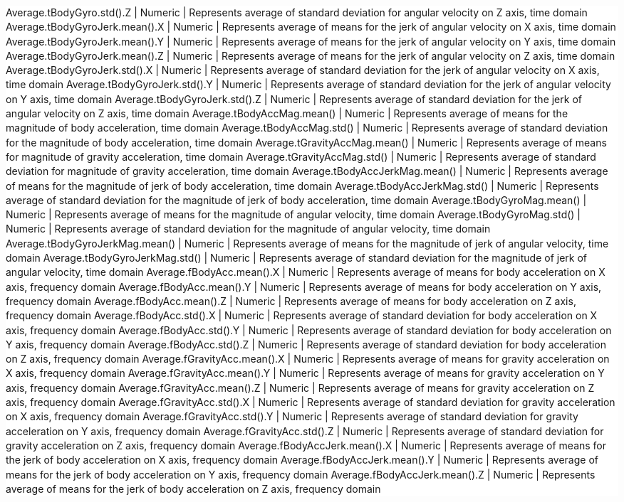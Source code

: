 Average.tBodyGyro.std().Z | Numeric | Represents average of standard deviation for angular velocity on Z axis, time domain
Average.tBodyGyroJerk.mean().X | Numeric | Represents average of means for the jerk of angular velocity on X axis, time domain
Average.tBodyGyroJerk.mean().Y | Numeric | Represents average of means for the jerk of angular velocity on Y axis, time domain
Average.tBodyGyroJerk.mean().Z | Numeric | Represents average of means for the jerk of angular velocity on Z axis, time domain
Average.tBodyGyroJerk.std().X | Numeric | Represents average of standard deviation for the jerk of angular velocity on X axis, time domain
Average.tBodyGyroJerk.std().Y | Numeric | Represents average of standard deviation for the jerk of angular velocity on Y axis, time domain
Average.tBodyGyroJerk.std().Z | Numeric | Represents average of standard deviation for the jerk of angular velocity on Z axis, time domain
Average.tBodyAccMag.mean() | Numeric | Represents average of means for the magnitude of body acceleration, time domain
Average.tBodyAccMag.std() | Numeric | Represents average of standard deviation for the magnitude of body acceleration, time domain
Average.tGravityAccMag.mean() | Numeric | Represents average of means for magnitude of gravity acceleration, time domain
Average.tGravityAccMag.std() | Numeric | Represents average of standard deviation for magnitude of gravity acceleration, time domain
Average.tBodyAccJerkMag.mean() | Numeric | Represents average of means for the magnitude of jerk of body acceleration, time domain
Average.tBodyAccJerkMag.std() | Numeric | Represents average of standard deviation for the magnitude of jerk of body acceleration, time domain
Average.tBodyGyroMag.mean() | Numeric | Represents average of means for the magnitude of angular velocity, time domain
Average.tBodyGyroMag.std() | Numeric | Represents average of standard deviation for the magnitude of angular velocity, time domain
Average.tBodyGyroJerkMag.mean() | Numeric | Represents average of means for the magnitude of jerk of angular velocity, time domain
Average.tBodyGyroJerkMag.std() | Numeric | Represents average of standard deviation for the magnitude of jerk of angular velocity, time domain
Average.fBodyAcc.mean().X | Numeric | Represents average of means for body acceleration on X axis, frequency domain
Average.fBodyAcc.mean().Y | Numeric | Represents average of means for body acceleration on Y axis, frequency domain
Average.fBodyAcc.mean().Z | Numeric | Represents average of means for body acceleration on Z axis, frequency domain
Average.fBodyAcc.std().X | Numeric | Represents average of standard deviation for body acceleration on X axis, frequency domain
Average.fBodyAcc.std().Y | Numeric | Represents average of standard deviation for body acceleration on Y axis, frequency domain
Average.fBodyAcc.std().Z | Numeric | Represents average of standard deviation for body acceleration on Z axis, frequency domain
Average.fGravityAcc.mean().X | Numeric | Represents average of means for gravity acceleration on X axis, frequency domain
Average.fGravityAcc.mean().Y | Numeric | Represents average of means for gravity acceleration on Y axis, frequency domain
Average.fGravityAcc.mean().Z | Numeric | Represents average of means for gravity acceleration on Z axis, frequency domain
Average.fGravityAcc.std().X | Numeric | Represents average of standard deviation for gravity acceleration on X axis, frequency domain
Average.fGravityAcc.std().Y | Numeric | Represents average of standard deviation for gravity acceleration on Y axis, frequency domain
Average.fGravityAcc.std().Z | Numeric | Represents average of standard deviation for gravity acceleration on Z axis, frequency domain
Average.fBodyAccJerk.mean().X | Numeric | Represents average of means for the jerk of body acceleration on X axis, frequency domain
Average.fBodyAccJerk.mean().Y | Numeric | Represents average of means for the jerk of body acceleration on Y axis, frequency domain
Average.fBodyAccJerk.mean().Z | Numeric | Represents average of means for the jerk of body acceleration on Z axis, frequency domain